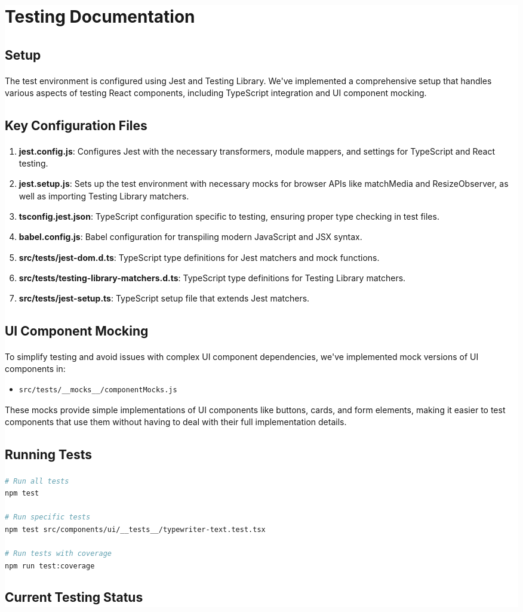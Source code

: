 # Testing Documentation

## Setup

The test environment is configured using Jest and Testing Library. We've implemented a comprehensive setup that handles various aspects of testing React components, including TypeScript integration and UI component mocking.

## Key Configuration Files

1. **jest.config.js**: Configures Jest with the necessary transformers, module mappers, and settings for TypeScript and React testing.

2. **jest.setup.js**: Sets up the test environment with necessary mocks for browser APIs like matchMedia and ResizeObserver, as well as importing Testing Library matchers.

3. **tsconfig.jest.json**: TypeScript configuration specific to testing, ensuring proper type checking in test files.

4. **babel.config.js**: Babel configuration for transpiling modern JavaScript and JSX syntax.

5. **src/tests/jest-dom.d.ts**: TypeScript type definitions for Jest matchers and mock functions.

6. **src/tests/testing-library-matchers.d.ts**: TypeScript type definitions for Testing Library matchers.

7. **src/tests/jest-setup.ts**: TypeScript setup file that extends Jest matchers.

## UI Component Mocking

To simplify testing and avoid issues with complex UI component dependencies, we've implemented mock versions of UI components in:
- `src/tests/__mocks__/componentMocks.js`

These mocks provide simple implementations of UI components like buttons, cards, and form elements, making it easier to test components that use them without having to deal with their full implementation details.

## Running Tests

```bash
# Run all tests
npm test

# Run specific tests
npm test src/components/ui/__tests__/typewriter-text.test.tsx

# Run tests with coverage
npm run test:coverage
```

## Current Testing Status
